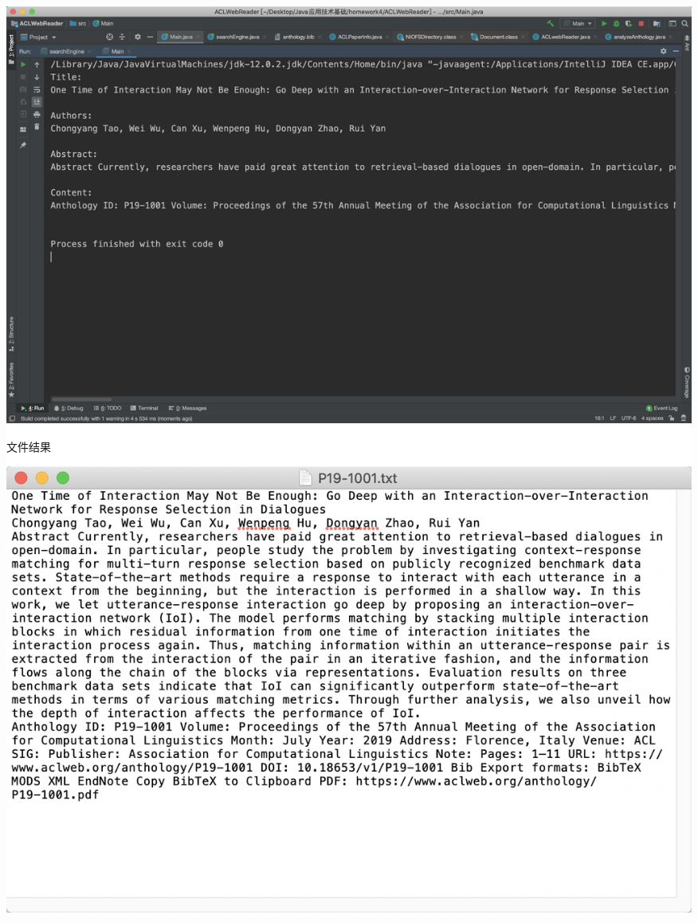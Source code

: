 ![image-20191130162247127](homework4.assets/image-20191130162247127.png)

文件结果

![image-20191130162335459](homework4.assets/image-20191130162335459.png)
